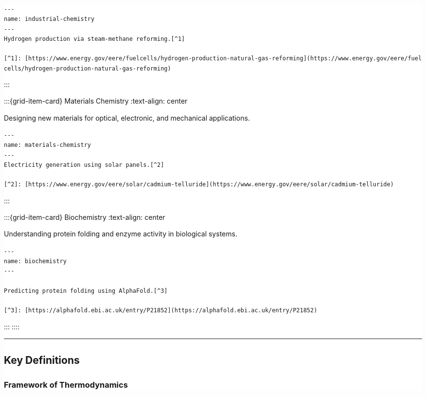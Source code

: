```{figure} _static/lecture-01/industrial_chemistry.jpg
---
name: industrial-chemistry
---
Hydrogen production via steam-methane reforming.[^1]

[^1]: [https://www.energy.gov/eere/fuelcells/hydrogen-production-natural-gas-reforming](https://www.energy.gov/eere/fuelcells/hydrogen-production-natural-gas-reforming)
```

:::

:::{grid-item-card} Materials Chemistry
:text-align: center
<div class="center-text">
Designing new materials for optical, electronic, and mechanical applications.
</div>

```{figure} _static/lecture-01/materials_chemistry.jpg
---
name: materials-chemistry
---
Electricity generation using solar panels.[^2]

[^2]: [https://www.energy.gov/eere/solar/cadmium-telluride](https://www.energy.gov/eere/solar/cadmium-telluride)
```

:::

:::{grid-item-card} Biochemistry
:text-align: center
<div class="center-text">
Understanding protein folding and enzyme activity in biological systems.
</div>

```{figure} _static/lecture-01/biochemistry.jpg
---
name: biochemistry
---

Predicting protein folding using AlphaFold.[^3]

[^3]: [https://alphafold.ebi.ac.uk/entry/P21852](https://alphafold.ebi.ac.uk/entry/P21852)
```

:::
::::

---

## Key Definitions

### Framework of Thermodynamics


[^4]: [https://www.nist.gov/pml/owm/metric-si/si-units](https://www.nist.gov/pml/owm/metric-si/si-units)
[^5]: [https://www.nist.gov/pml/sensor-science/thermodynamic-metrology/unit-conversions](https://www.nist.gov/pml/sensor-science/thermodynamic-metrology/unit-conversions)
[^6]: [https://physics.nist.gov/cgi-bin/cuu/Value?evj](https://physics.nist.gov/cgi-bin/cuu/Value?evj)
[^7]: [https://www.nist.gov/pml/special-publication-811/nist-guide-si-appendix-b-conversion-factors/nist-guide-si-appendix-b8#C](https://www.nist.gov/pml/special-publication-811/nist-guide-si-appendix-b-conversion-factors/nist-guide-si-appendix-b8#C)